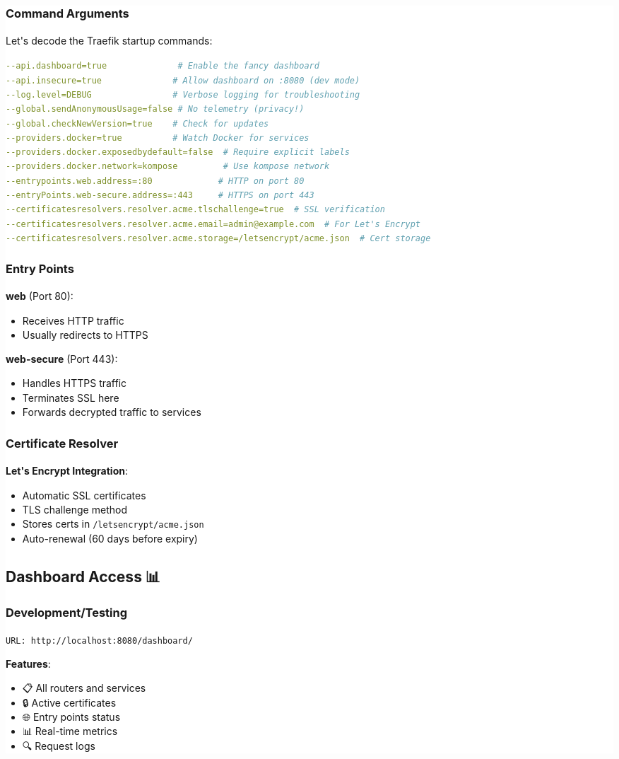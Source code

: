 ### Command Arguments

Let's decode the Traefik startup commands:

```yaml
--api.dashboard=true              # Enable the fancy dashboard
--api.insecure=true              # Allow dashboard on :8080 (dev mode)
--log.level=DEBUG                # Verbose logging for troubleshooting
--global.sendAnonymousUsage=false # No telemetry (privacy!)
--global.checkNewVersion=true    # Check for updates
--providers.docker=true          # Watch Docker for services
--providers.docker.exposedbydefault=false  # Require explicit labels
--providers.docker.network=kompose         # Use kompose network
--entrypoints.web.address=:80             # HTTP on port 80
--entryPoints.web-secure.address=:443     # HTTPS on port 443
--certificatesresolvers.resolver.acme.tlschallenge=true  # SSL verification
--certificatesresolvers.resolver.acme.email=admin@example.com  # For Let's Encrypt
--certificatesresolvers.resolver.acme.storage=/letsencrypt/acme.json  # Cert storage
```

### Entry Points

**web** (Port 80):
- Receives HTTP traffic
- Usually redirects to HTTPS

**web-secure** (Port 443):
- Handles HTTPS traffic
- Terminates SSL here
- Forwards decrypted traffic to services

### Certificate Resolver

**Let's Encrypt Integration**:
- Automatic SSL certificates
- TLS challenge method
- Stores certs in `/letsencrypt/acme.json`
- Auto-renewal (60 days before expiry)

## Dashboard Access 📊

### Development/Testing
```
URL: http://localhost:8080/dashboard/
```

**Features**:
- 📋 All routers and services
- 🔒 Active certificates
- 🌐 Entry points status
- 📊 Real-time metrics
- 🔍 Request logs
